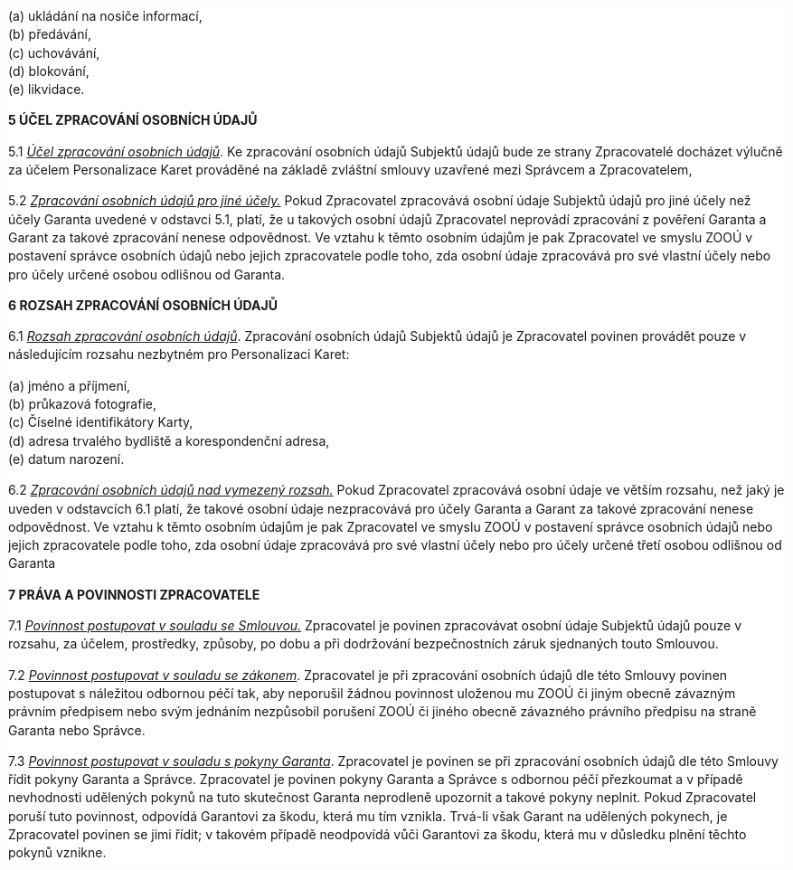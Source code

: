 (a) ukládání na nosiče informací,  
(b) předávání,  
(c) uchovávání,  
(d) blokování,  
(e) likvidace.

**5 ÚČEL ZPRACOVÁNÍ OSOBNÍCH ÚDAJŮ**





5.1 <u>*Účel zpracování osobních údajů*</u>. Ke zpracování osobních údajů Subjektů údajů bude ze
strany Zpracovatelé docházet výlučně za účelem Personalizace Karet prováděné na
základě zvláštní smlouvy uzavřené mezi Správcem a Zpracovatelem,

5.2 <u>*Zpracování osobních údajů pro jiné účely.*</u> Pokud Zpracovatel zpracovává osobní údaje
Subjektů údajů pro jiné účely než účely Garanta uvedené v odstavci 5.1, platí, že u
takových osobní údajů Zpracovatel neprovádí zpracování z pověření Garanta a Garant
za takové zpracování nenese odpovědnost. Ve vztahu k těmto osobním údajům je pak
Zpracovatel ve smyslu ZOOÚ v postavení správce osobních údajů nebo jejich
zpracovatele podle toho, zda osobní údaje zpracovává pro své vlastní účely nebo pro
účely určené osobou odlišnou od Garanta.

**6 ROZSAH ZPRACOVÁNÍ OSOBNÍCH ÚDAJŮ**

6.1 <u>*Rozsah zpracování osobních údajů*</u>. Zpracování osobních údajů Subjektů údajů je
Zpracovatel povinen provádět pouze v následujícím rozsahu nezbytném pro
Personalizaci Karet:

(a) jméno a příjmení,  
(b) průkazová fotografie,  
(c) Číselné identifikátory Karty,  
(d) adresa trvalého bydliště a korespondenční adresa,  
(e) datum narození.

6.2 <u>*Zpracování osobních údajů nad vymezený rozsah.*</u> Pokud Zpracovatel zpracovává osobní údaje ve větším rozsahu, než jaký je uveden v odstavcích 6.1 platí, že takové osobní údaje nezpracovává pro účely Garanta a Garant za takové zpracování nenese odpovědnost. Ve vztahu k těmto osobním údajům je pak Zpracovatel ve smyslu ZOOÚ v postavení správce osobních údajů nebo jejich zpracovatele podle toho, zda osobní údaje zpracovává pro své vlastní účely nebo pro účely určené třetí osobou odlišnou od Garanta

 

**7 PRÁVA A POVINNOSTI ZPRACOVATELE**

7.1 <u>*Povinnost postupovat v souladu se Smlouvou.*</u> Zpracovatel je povinen zpracovávat
osobní údaje Subjektů údajů pouze v rozsahu, za účelem, prostředky, způsoby, po
dobu a při dodržování bezpečnostních záruk sjednaných touto Smlouvou.

7.2 <u>*Povinnost postupovat v souladu se zákonem*</u>. Zpracovatel je při zpracování osobních
údajů dle této Smlouvy povinen postupovat s náležitou odbornou péčí tak, aby
neporušil žádnou povinnost uloženou mu ZOOÚ či jiným obecně závazným právním
předpisem nebo svým jednáním nezpůsobil porušení ZOOÚ či jiného obecně
závazného právního předpisu na straně Garanta nebo Správce.

7.3 <u>*Povinnost postupovat v souladu s pokyny Garanta*</u>. Zpracovatel je povinen se při
zpracování osobních údajů dle této Smlouvy řídit pokyny Garanta a Správce.
Zpracovatel je povinen pokyny Garanta a Správce s odbornou péčí přezkoumat a v
případě nevhodnosti udělených pokynů na tuto skutečnost Garanta neprodleně
upozornit a takové pokyny neplnit. Pokud Zpracovatel poruší tuto povinnost,
odpovídá Garantovi za škodu, která mu tím vznikla. Trvá-Ii však Garant na udělených
pokynech, je Zpracovatel povinen se jimi řídit; v takovém případě neodpovídá vůči
Garantovi za škodu, která mu v důsledku plnění těchto pokynů vznikne.
